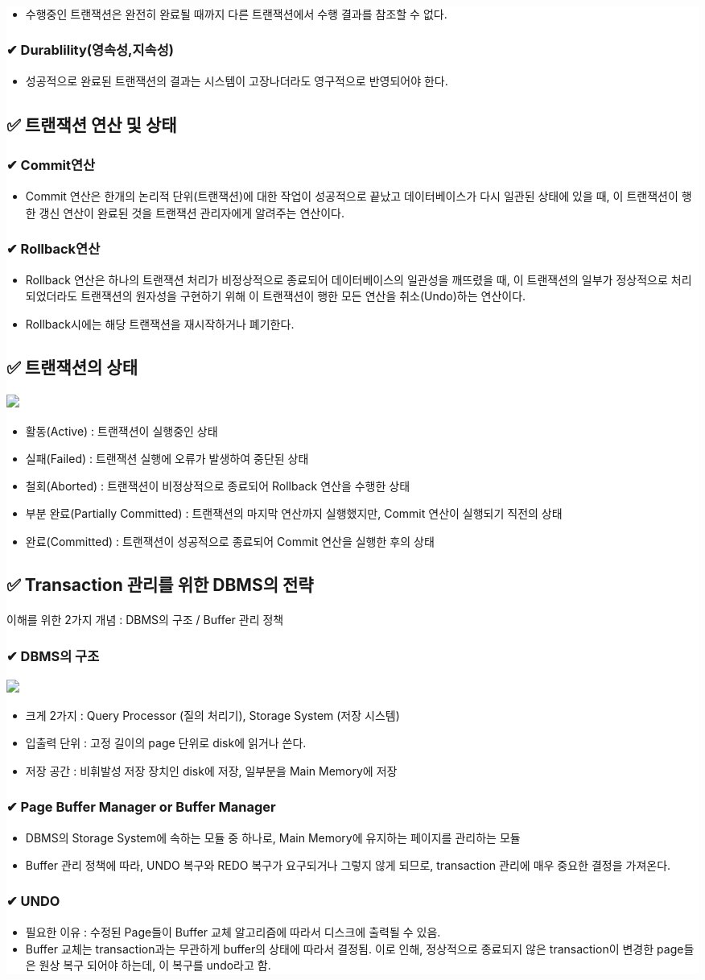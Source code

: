 - 수행중인 트랜잭션은 완전히 완료될 때까지 다른 트랜잭션에서 수행 결과를 참조할 수 없다.



### ✔ Durablility(영속성,지속성)
- 성공적으로 완료된 트랜잭션의 결과는 시스템이 고장나더라도 영구적으로 반영되어야 한다.



## ✅ 트랜잭션 연산 및 상태
### ✔ Commit연산
- Commit 연산은 한개의 논리적 단위(트랜잭션)에 대한 작업이 성공적으로 끝났고 데이터베이스가 다시 일관된 상태에 있을 때, 이 트랜잭션이 행한 갱신 연산이 완료된 것을 트랜잭션 관리자에게 알려주는 연산이다.



### ✔ Rollback연산
-  Rollback 연산은 하나의 트랜잭션 처리가 비정상적으로 종료되어 데이터베이스의 일관성을 깨뜨렸을 때, 이 트랜잭션의 일부가 정상적으로 처리되었더라도 트랜잭션의 원자성을 구현하기 위해 이 트랜잭션이 행한 모든 연산을 취소(Undo)하는 연산이다.

-  Rollback시에는 해당 트랜잭션을 재시작하거나 폐기한다.

## ✅ 트랜잭션의 상태
![](https://images.velog.io/images/kcwthing1210/post/236fcc9b-6238-44af-b23c-0808e7986fcc/image.png)

- 활동(Active) : 트랜잭션이 실행중인 상태

- 실패(Failed) : 트랜잭션 실행에 오류가 발생하여 중단된 상태

- 철회(Aborted) : 트랜잭션이 비정상적으로 종료되어 Rollback 연산을 수행한 상태

- 부분 완료(Partially Committed) : 트랜잭션의 마지막 연산까지 실행했지만, Commit 연산이 실행되기 직전의 상태

- 완료(Committed) : 트랜잭션이 성공적으로 종료되어 Commit 연산을 실행한 후의 상태

## ✅ Transaction 관리를 위한 DBMS의 전략
이해를 위한 2가지 개념 : DBMS의 구조 / Buffer 관리 정책
### ✔ DBMS의 구조
![](https://images.velog.io/images/kcwthing1210/post/55755f95-3f95-47d9-b870-7dcde0d860c1/image.png)
- 크게 2가지 : Query Processor (질의 처리기), Storage System (저장 시스템)

- 입출력 단위 : 고정 길이의 page 단위로 disk에 읽거나 쓴다.

- 저장 공간 : 비휘발성 저장 장치인 disk에 저장, 일부분을 Main Memory에 저장

### ✔ Page Buffer Manager or Buffer Manager
- DBMS의 Storage System에 속하는 모듈 중 하나로, Main Memory에 유지하는 페이지를 관리하는 모듈

- Buffer 관리 정책에 따라, UNDO 복구와 REDO 복구가 요구되거나 그렇지 않게 되므로, transaction 관리에 매우 중요한 결정을 가져온다.

### ✔ UNDO
- 필요한 이유 : 수정된 Page들이 Buffer 교체 알고리즘에 따라서 디스크에 출력될 수 있음.
- Buffer 교체는 transaction과는 무관하게 buffer의 상태에 따라서 결정됨. 이로 인해, 정상적으로 종료되지 않은 transaction이 변경한 page들은 원상 복구 되어야 하는데, 이 복구를 undo라고 함.
